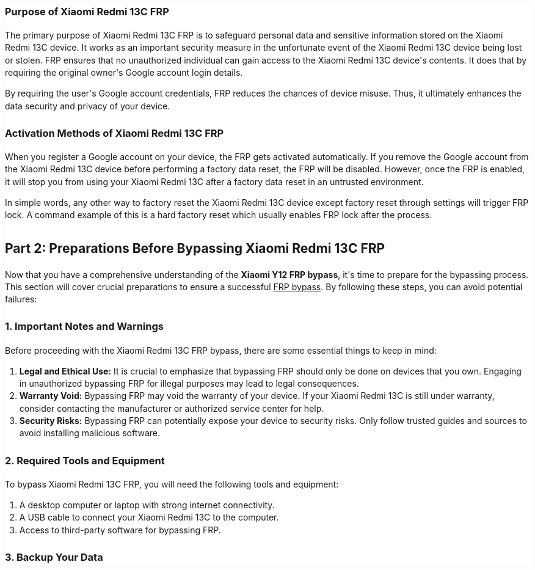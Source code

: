 ### Purpose of Xiaomi Redmi 13C FRP

The primary purpose of Xiaomi Redmi 13C FRP is to safeguard personal data and sensitive information stored on the Xiaomi Redmi 13C device. It works as an important security measure in the unfortunate event of the Xiaomi Redmi 13C device being lost or stolen. FRP ensures that no unauthorized individual can gain access to the Xiaomi Redmi 13C device's contents. It does that by requiring the original owner's Google account login details.

By requiring the user's Google account credentials, FRP reduces the chances of device misuse. Thus, it ultimately enhances the data security and privacy of your device.

### Activation Methods of Xiaomi Redmi 13C FRP

When you register a Google account on your device, the FRP gets activated automatically. If you remove the Google account from the Xiaomi Redmi 13C device before performing a factory data reset, the FRP will be disabled. However, once the FRP is enabled, it will stop you from using your Xiaomi Redmi 13C after a factory data reset in an untrusted environment.

In simple words, any other way to factory reset the Xiaomi Redmi 13C device except factory reset through settings will trigger FRP lock. A command example of this is a hard factory reset which usually enables FRP lock after the process.

## Part 2: Preparations Before Bypassing Xiaomi Redmi 13C FRP

Now that you have a comprehensive understanding of the **Xiaomi Y12 FRP bypass**, it's time to prepare for the bypassing process. This section will cover crucial preparations to ensure a successful [FRP bypass](https://drfone.wondershare.com/google-frp-unlock/bypass-frp-with-computer.html). By following these steps, you can avoid potential failures:

### 1\. Important Notes and Warnings

Before proceeding with the Xiaomi Redmi 13C FRP bypass, there are some essential things to keep in mind:

1. **Legal and Ethical Use:** It is crucial to emphasize that bypassing FRP should only be done on devices that you own. Engaging in unauthorized bypassing FRP for illegal purposes may lead to legal consequences.
2. **Warranty Void:** Bypassing FRP may void the warranty of your device. If your Xiaomi Redmi 13C is still under warranty, consider contacting the manufacturer or authorized service center for help.
3. **Security Risks:** Bypassing FRP can potentially expose your device to security risks. Only follow trusted guides and sources to avoid installing malicious software.

### 2\. Required Tools and Equipment

To bypass Xiaomi Redmi 13C FRP, you will need the following tools and equipment:

1. A desktop computer or laptop with strong internet connectivity.
2. A USB cable to connect your Xiaomi Redmi 13C to the computer.
3. Access to third-party software for bypassing FRP.

### 3\. Backup Your Data
